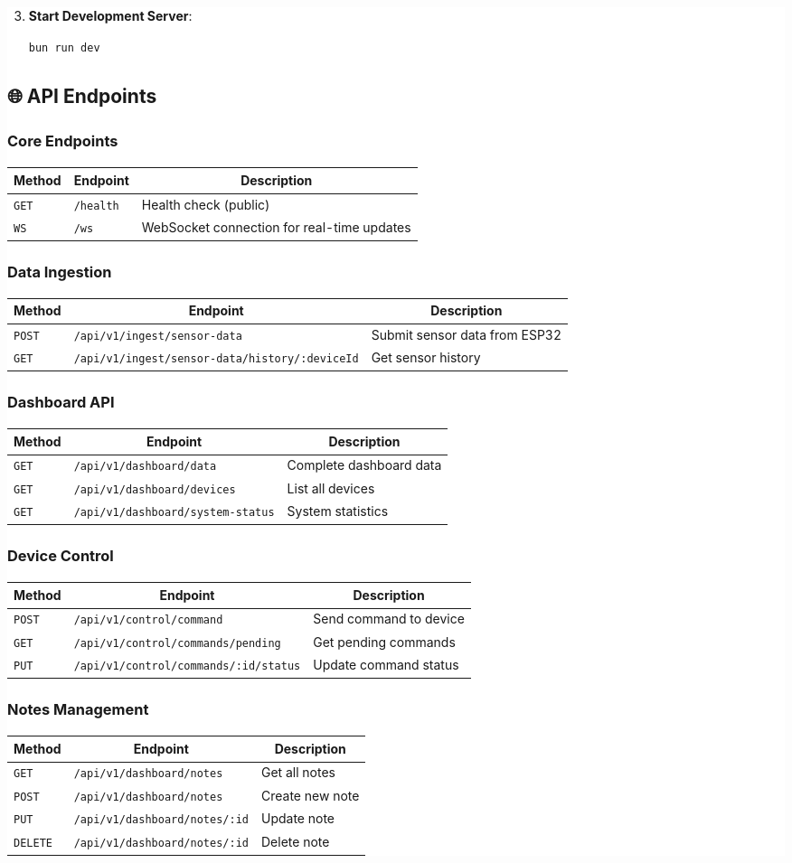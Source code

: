3. **Start Development Server**:
   ```bash
   bun run dev
   ```

## 🌐 API Endpoints

### Core Endpoints

| Method | Endpoint | Description |
|--------|----------|-------------|
| `GET` | `/health` | Health check (public) |
| `WS` | `/ws` | WebSocket connection for real-time updates |

### Data Ingestion
| Method | Endpoint | Description |
|--------|----------|-------------|
| `POST` | `/api/v1/ingest/sensor-data` | Submit sensor data from ESP32 |
| `GET` | `/api/v1/ingest/sensor-data/history/:deviceId` | Get sensor history |

### Dashboard API
| Method | Endpoint | Description |
|--------|----------|-------------|
| `GET` | `/api/v1/dashboard/data` | Complete dashboard data |
| `GET` | `/api/v1/dashboard/devices` | List all devices |
| `GET` | `/api/v1/dashboard/system-status` | System statistics |

### Device Control
| Method | Endpoint | Description |
|--------|----------|-------------|
| `POST` | `/api/v1/control/command` | Send command to device |
| `GET` | `/api/v1/control/commands/pending` | Get pending commands |
| `PUT` | `/api/v1/control/commands/:id/status` | Update command status |

### Notes Management
| Method | Endpoint | Description |
|--------|----------|-------------|
| `GET` | `/api/v1/dashboard/notes` | Get all notes |
| `POST` | `/api/v1/dashboard/notes` | Create new note |
| `PUT` | `/api/v1/dashboard/notes/:id` | Update note |
| `DELETE` | `/api/v1/dashboard/notes/:id` | Delete note |
